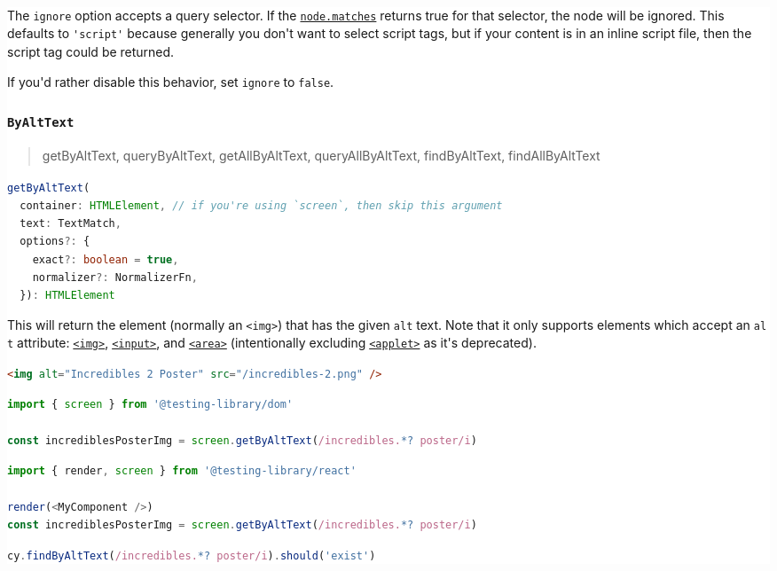 The `ignore` option accepts a query selector. If the
[`node.matches`](https://developer.mozilla.org/en-US/docs/Web/API/Element/matches)
returns true for that selector, the node will be ignored. This defaults to
`'script'` because generally you don't want to select script tags, but if your
content is in an inline script file, then the script tag could be returned.

If you'd rather disable this behavior, set `ignore` to `false`.

### `ByAltText`

> getByAltText, queryByAltText, getAllByAltText, queryAllByAltText,
> findByAltText, findAllByAltText

```typescript
getByAltText(
  container: HTMLElement, // if you're using `screen`, then skip this argument
  text: TextMatch,
  options?: {
    exact?: boolean = true,
    normalizer?: NormalizerFn,
  }): HTMLElement
```

This will return the element (normally an `<img>`) that has the given `alt`
text. Note that it only supports elements which accept an `alt` attribute:
[`<img>`](https://developer.mozilla.org/en-US/docs/Web/HTML/Element/img),
[`<input>`](https://developer.mozilla.org/en-US/docs/Web/HTML/Element/input),
and [`<area>`](https://developer.mozilla.org/en-US/docs/Web/HTML/Element/area)
(intentionally excluding
[`<applet>`](https://developer.mozilla.org/en-US/docs/Web/HTML/Element/applet)
as it's deprecated).

```html
<img alt="Incredibles 2 Poster" src="/incredibles-2.png" />
```





```js
import { screen } from '@testing-library/dom'

const incrediblesPosterImg = screen.getByAltText(/incredibles.*? poster/i)
```



```js
import { render, screen } from '@testing-library/react'

render(<MyComponent />)
const incrediblesPosterImg = screen.getByAltText(/incredibles.*? poster/i)
```



```js
cy.findByAltText(/incredibles.*? poster/i).should('exist')
```
